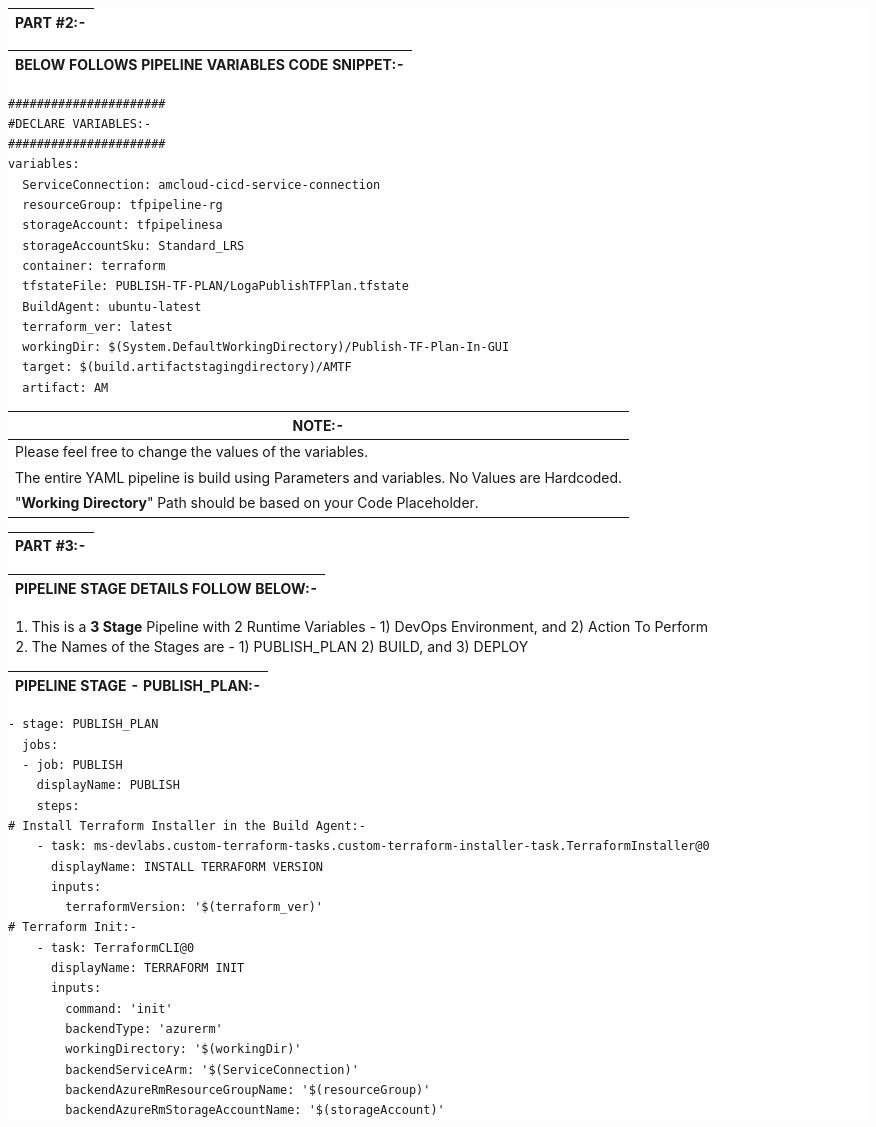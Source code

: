 
| PART #2:- | 
| --------- |

| BELOW FOLLOWS PIPELINE VARIABLES CODE SNIPPET:- | 
| --------- |

```
######################
#DECLARE VARIABLES:-
######################
variables:
  ServiceConnection: amcloud-cicd-service-connection
  resourceGroup: tfpipeline-rg
  storageAccount: tfpipelinesa
  storageAccountSku: Standard_LRS
  container: terraform
  tfstateFile: PUBLISH-TF-PLAN/LogaPublishTFPlan.tfstate
  BuildAgent: ubuntu-latest
  terraform_ver: latest
  workingDir: $(System.DefaultWorkingDirectory)/Publish-TF-Plan-In-GUI
  target: $(build.artifactstagingdirectory)/AMTF
  artifact: AM

```

| __NOTE:-__ |
| --------- |
| Please feel free to change the values of the variables. | 
| The entire YAML pipeline is build using Parameters and variables. No Values are Hardcoded. |
| "**Working Directory**" Path should be based on your Code Placeholder. |


| PART #3:- | 
| --------- |

| __PIPELINE STAGE DETAILS FOLLOW BELOW:-__ |
| --------- |

1. This is a __3 Stage__ Pipeline with 2 Runtime Variables - 1) DevOps Environment, and 2) Action To Perform 
2. The Names of the Stages are - 1) PUBLISH_PLAN 2) BUILD, and 3) DEPLOY


| __PIPELINE STAGE - PUBLISH_PLAN:-__ |
| --------- |

```
- stage: PUBLISH_PLAN
  jobs:
  - job: PUBLISH
    displayName: PUBLISH
    steps:
# Install Terraform Installer in the Build Agent:-
    - task: ms-devlabs.custom-terraform-tasks.custom-terraform-installer-task.TerraformInstaller@0
      displayName: INSTALL TERRAFORM VERSION
      inputs:
        terraformVersion: '$(terraform_ver)'
# Terraform Init:-
    - task: TerraformCLI@0
      displayName: TERRAFORM INIT
      inputs:
        command: 'init'
        backendType: 'azurerm'
        workingDirectory: '$(workingDir)'
        backendServiceArm: '$(ServiceConnection)' 
        backendAzureRmResourceGroupName: '$(resourceGroup)' 
        backendAzureRmStorageAccountName: '$(storageAccount)'
```
